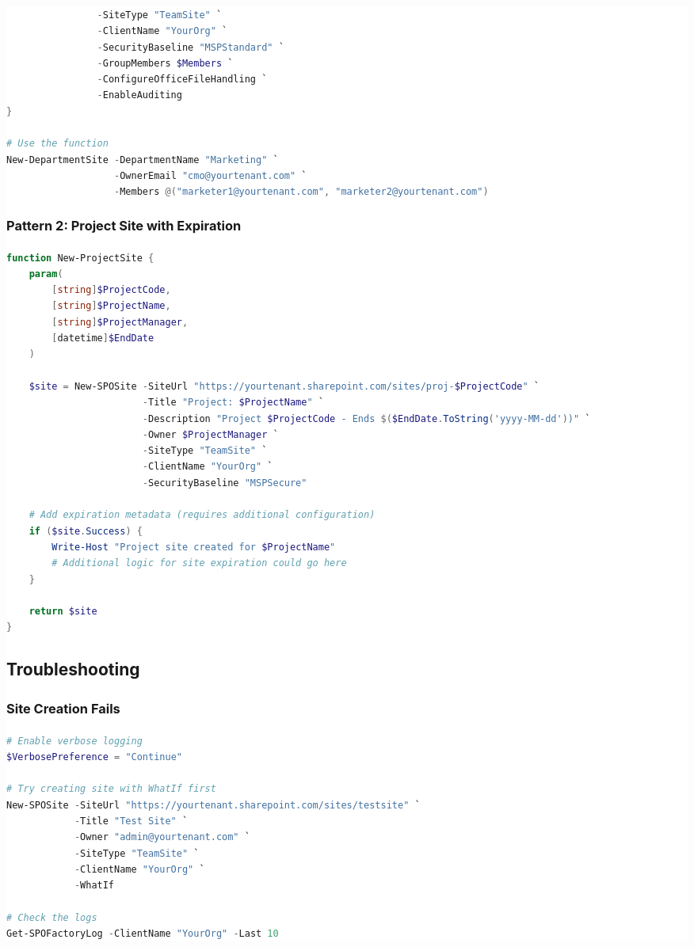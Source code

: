 ```powershell
                -SiteType "TeamSite" `
                -ClientName "YourOrg" `
                -SecurityBaseline "MSPStandard" `
                -GroupMembers $Members `
                -ConfigureOfficeFileHandling `
                -EnableAuditing
}

# Use the function
New-DepartmentSite -DepartmentName "Marketing" `
                   -OwnerEmail "cmo@yourtenant.com" `
                   -Members @("marketer1@yourtenant.com", "marketer2@yourtenant.com")
```

### Pattern 2: Project Site with Expiration
```powershell
function New-ProjectSite {
    param(
        [string]$ProjectCode,
        [string]$ProjectName,
        [string]$ProjectManager,
        [datetime]$EndDate
    )
    
    $site = New-SPOSite -SiteUrl "https://yourtenant.sharepoint.com/sites/proj-$ProjectCode" `
                        -Title "Project: $ProjectName" `
                        -Description "Project $ProjectCode - Ends $($EndDate.ToString('yyyy-MM-dd'))" `
                        -Owner $ProjectManager `
                        -SiteType "TeamSite" `
                        -ClientName "YourOrg" `
                        -SecurityBaseline "MSPSecure"
    
    # Add expiration metadata (requires additional configuration)
    if ($site.Success) {
        Write-Host "Project site created for $ProjectName"
        # Additional logic for site expiration could go here
    }
    
    return $site
}
```

## Troubleshooting

### Site Creation Fails
```powershell
# Enable verbose logging
$VerbosePreference = "Continue"

# Try creating site with WhatIf first
New-SPOSite -SiteUrl "https://yourtenant.sharepoint.com/sites/testsite" `
            -Title "Test Site" `
            -Owner "admin@yourtenant.com" `
            -SiteType "TeamSite" `
            -ClientName "YourOrg" `
            -WhatIf

# Check the logs
Get-SPOFactoryLog -ClientName "YourOrg" -Last 10
```
